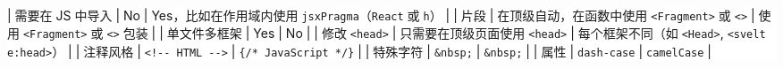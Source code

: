 | 需要在 JS 中导入 | No                                                  | Yes，比如在作用域内使用 `jsxPragma`（`React` 或 `h`） |
| 片段             | 在顶级自动，在函数中使用 `<Fragment>` 或 `<>`       | 使用 `<Fragment>` 或 `<>` 包装                        |
| 单文件多框架     | Yes                                                 | No                                                    |
| 修改 `<head>`    | 只需要在顶级页面使用 `<head>`                       | 每个框架不同（如 `<Head>`, `<svelte:head>`）          |
| 注释风格         | `<!-- HTML -->`                                     | `{/* JavaScript */}`                                  |
| 特殊字符         | `&nbsp;`                                            | `&nbsp;`                                              |
| 属性             | `dash-case`                                         | `camelCase`                                           |
